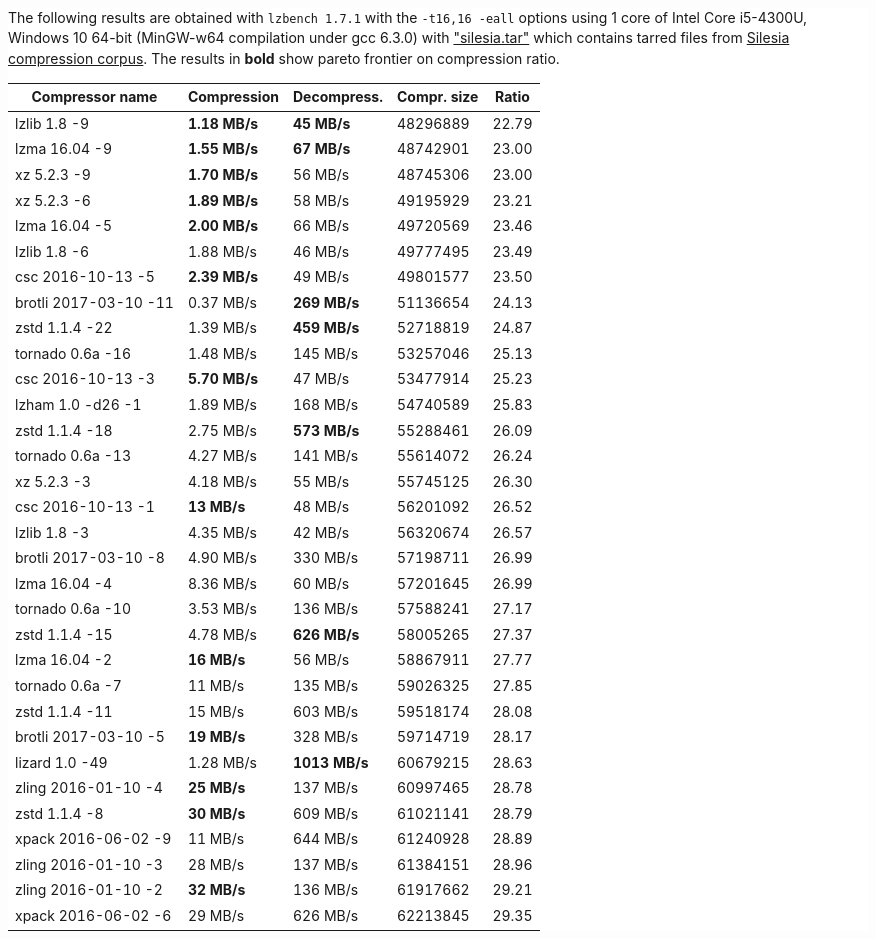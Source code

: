 The following results are obtained with `lzbench 1.7.1` with the `-t16,16 -eall` options using 1 core of Intel Core i5-4300U, Windows 10 64-bit (MinGW-w64 compilation under gcc 6.3.0)
with ["silesia.tar"](https://drive.google.com/file/d/0BwX7dtyRLxThenZpYU9zLTZhR1k/view?usp=sharing) which contains tarred files from [Silesia compression corpus](http://sun.aei.polsl.pl/~sdeor/index.php?page=silesia).
The results in **bold** show pareto frontier on compression ratio.

| Compressor name         | Compression| Decompress.| Compr. size | Ratio | 
| ---------------         | -----------| -----------| ----------- | ----- |
| lzlib 1.8 -9            |  **1.18 MB/s** |    **45 MB/s** |    48296889 | 22.79 |
| lzma 16.04 -9           |  **1.55 MB/s** |    **67 MB/s** |    48742901 | 23.00 |
| xz 5.2.3 -9             |  **1.70 MB/s** |    56 MB/s |    48745306 | 23.00 |
| xz 5.2.3 -6             |  **1.89 MB/s** |    58 MB/s |    49195929 | 23.21 |
| lzma 16.04 -5           |  **2.00 MB/s** |    66 MB/s |    49720569 | 23.46 |
| lzlib 1.8 -6            |  1.88 MB/s |    46 MB/s |    49777495 | 23.49 |
| csc 2016-10-13 -5       |  **2.39 MB/s** |    49 MB/s |    49801577 | 23.50 |
| brotli 2017-03-10 -11   |  0.37 MB/s |   **269 MB/s** |    51136654 | 24.13 |
| zstd 1.1.4 -22          |  1.39 MB/s |   **459 MB/s** |    52718819 | 24.87 |
| tornado 0.6a -16        |  1.48 MB/s |   145 MB/s |    53257046 | 25.13 |
| csc 2016-10-13 -3       |  **5.70 MB/s** |    47 MB/s |    53477914 | 25.23 |
| lzham 1.0 -d26 -1       |  1.89 MB/s |   168 MB/s |    54740589 | 25.83 |
| zstd 1.1.4 -18          |  2.75 MB/s |   **573 MB/s** |    55288461 | 26.09 |
| tornado 0.6a -13        |  4.27 MB/s |   141 MB/s |    55614072 | 26.24 |
| xz 5.2.3 -3             |  4.18 MB/s |    55 MB/s |    55745125 | 26.30 |
| csc 2016-10-13 -1       |    **13 MB/s** |    48 MB/s |    56201092 | 26.52 |
| lzlib 1.8 -3            |  4.35 MB/s |    42 MB/s |    56320674 | 26.57 |
| brotli 2017-03-10 -8    |  4.90 MB/s |   330 MB/s |    57198711 | 26.99 |
| lzma 16.04 -4           |  8.36 MB/s |    60 MB/s |    57201645 | 26.99 |
| tornado 0.6a -10        |  3.53 MB/s |   136 MB/s |    57588241 | 27.17 |
| zstd 1.1.4 -15          |  4.78 MB/s |   **626 MB/s** |    58005265 | 27.37 |
| lzma 16.04 -2           |    **16 MB/s** |    56 MB/s |    58867911 | 27.77 |
| tornado 0.6a -7         |    11 MB/s |   135 MB/s |    59026325 | 27.85 |
| zstd 1.1.4 -11          |    15 MB/s |   603 MB/s |    59518174 | 28.08 |
| brotli 2017-03-10 -5    |    **19 MB/s** |   328 MB/s |    59714719 | 28.17 |
| lizard 1.0 -49          |  1.28 MB/s |  **1013 MB/s** |    60679215 | 28.63 |
| zling 2016-01-10 -4     |    **25 MB/s** |   137 MB/s |    60997465 | 28.78 |
| zstd 1.1.4 -8           |    **30 MB/s** |   609 MB/s |    61021141 | 28.79 |
| xpack 2016-06-02 -9     |    11 MB/s |   644 MB/s |    61240928 | 28.89 |
| zling 2016-01-10 -3     |    28 MB/s |   137 MB/s |    61384151 | 28.96 |
| zling 2016-01-10 -2     |    **32 MB/s** |   136 MB/s |    61917662 | 29.21 |
| xpack 2016-06-02 -6     |    29 MB/s |   626 MB/s |    62213845 | 29.35 |
